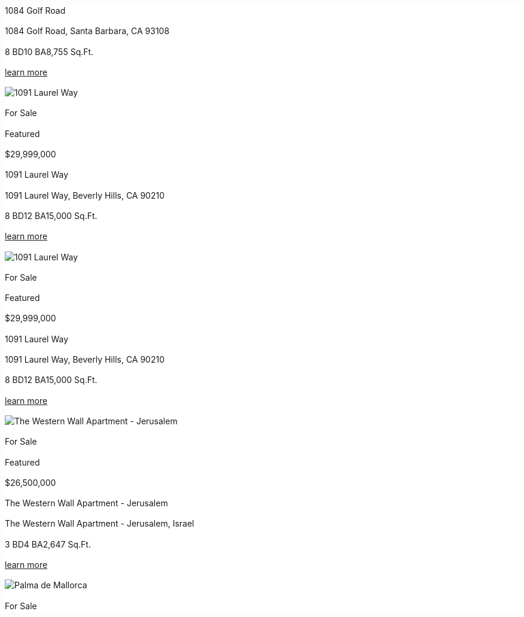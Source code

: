1084 Golf Road

1084 Golf Road, Santa Barbara, CA 93108

8 BD10 BA8,755 Sq.Ft.

[learn more](https://thefridmangroup.com/properties/1084-golf-road-santa-barbara-ca-us-93108-25517591)

![1091 Laurel Way](https://dlajgvw9htjpb.cloudfront.net/cms/444abfd8-4c00-49e5-bc04-7c8cc3538073/25-488965/4866143830372786109.jpg)

For Sale

Featured

$29,999,000

1091 Laurel Way

1091 Laurel Way, Beverly Hills, CA 90210

8 BD12 BA15,000 Sq.Ft.

[learn more](https://thefridmangroup.com/properties/1091-laurel-way)

![1091 Laurel Way](https://dlajgvw9htjpb.cloudfront.net/cms/444abfd8-4c00-49e5-bc04-7c8cc3538073/25488965/-5055341435024446652.jpg)

For Sale

Featured

$29,999,000

1091 Laurel Way

1091 Laurel Way, Beverly Hills, CA 90210

8 BD12 BA15,000 Sq.Ft.

[learn more](https://thefridmangroup.com/properties/1091-laurel-way-beverly-hills-ca-us-90210-25488965)

![The Western Wall Apartment - Jerusalem](https://media-production.lp-cdn.com/cdn-cgi/image/format=auto,quality=85,fit=scale-down,width=1280/https://media-production.lp-cdn.com/media/8126d366-76d8-43f9-8370-8c24faaa3969)

For Sale

Featured

$26,500,000

The Western Wall Apartment - Jerusalem

The Western Wall Apartment - Jerusalem, Israel

3 BD4 BA2,647 Sq.Ft.

[learn more](https://thefridmangroup.com/properties/the-western-wall-apartment-jerusalem)

![Palma de Mallorca](https://media-production.lp-cdn.com/cdn-cgi/image/format=auto,quality=85,fit=scale-down,width=1280/https://media-production.lp-cdn.com/media/969e3edb-7d00-44d4-b050-9cb5f47e891e)

For Sale
